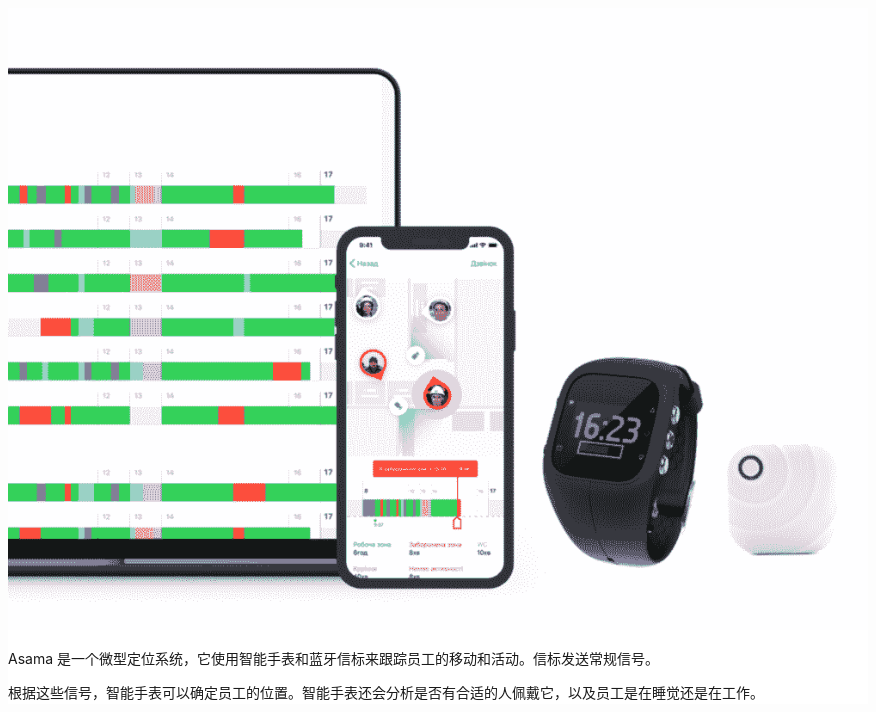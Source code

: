 ![asama](img/4a71b720cd66d99338bfde695205f5cb.png)

Asama 是一个微型定位系统，它使用智能手表和蓝牙信标来跟踪员工的移动和活动。信标发送常规信号。

根据这些信号，智能手表可以确定员工的位置。智能手表还会分析是否有合适的人佩戴它，以及员工是在睡觉还是在工作。
